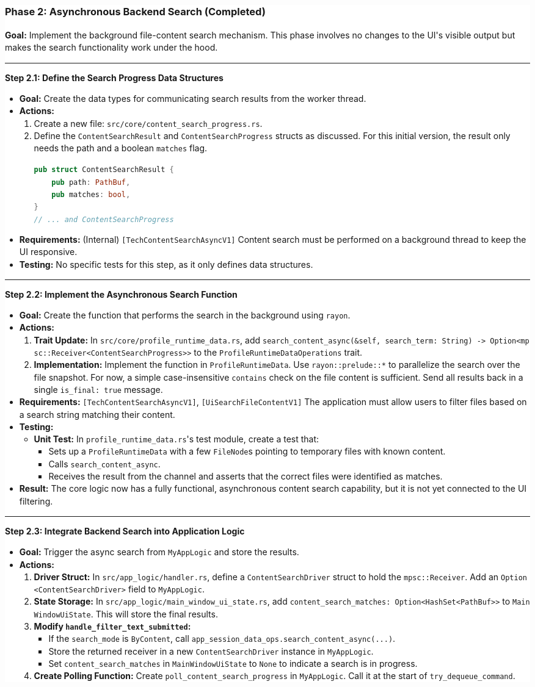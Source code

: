 ### **Phase 2: Asynchronous Backend Search** (Completed)

**Goal:** Implement the background file-content search mechanism. This phase involves no changes to the UI's visible output but makes the search functionality work under the hood.

---

**Step 2.1: Define the Search Progress Data Structures**

*   **Goal:** Create the data types for communicating search results from the worker thread.
*   **Actions:**
    1.  Create a new file: `src/core/content_search_progress.rs`.
    2.  Define the `ContentSearchResult` and `ContentSearchProgress` structs as discussed. For this initial version, the result only needs the path and a boolean `matches` flag.
        ```rust
        pub struct ContentSearchResult {
            pub path: PathBuf,
            pub matches: bool,
        }
        // ... and ContentSearchProgress
        ```
*   **Requirements:** (Internal) `[TechContentSearchAsyncV1]` Content search must be performed on a background thread to keep the UI responsive.
*   **Testing:** No specific tests for this step, as it only defines data structures.

---

**Step 2.2: Implement the Asynchronous Search Function**

*   **Goal:** Create the function that performs the search in the background using `rayon`.
*   **Actions:**
    1.  **Trait Update:** In `src/core/profile_runtime_data.rs`, add `search_content_async(&self, search_term: String) -> Option<mpsc::Receiver<ContentSearchProgress>>` to the `ProfileRuntimeDataOperations` trait.
    2.  **Implementation:** Implement the function in `ProfileRuntimeData`. Use `rayon::prelude::*` to parallelize the search over the file snapshot. For now, a simple case-insensitive `contains` check on the file content is sufficient. Send all results back in a single `is_final: true` message.
*   **Requirements:** `[TechContentSearchAsyncV1]`, `[UiSearchFileContentV1]` The application must allow users to filter files based on a search string matching their content.
*   **Testing:**
    *   **Unit Test:** In `profile_runtime_data.rs`'s test module, create a test that:
        *   Sets up a `ProfileRuntimeData` with a few `FileNode`s pointing to temporary files with known content.
        *   Calls `search_content_async`.
        *   Receives the result from the channel and asserts that the correct files were identified as matches.
*   **Result:** The core logic now has a fully functional, asynchronous content search capability, but it is not yet connected to the UI filtering.

---

**Step 2.3: Integrate Backend Search into Application Logic**

*   **Goal:** Trigger the async search from `MyAppLogic` and store the results.
*   **Actions:**
    1.  **Driver Struct:** In `src/app_logic/handler.rs`, define a `ContentSearchDriver` struct to hold the `mpsc::Receiver`. Add an `Option<ContentSearchDriver>` field to `MyAppLogic`.
    2.  **State Storage:** In `src/app_logic/main_window_ui_state.rs`, add `content_search_matches: Option<HashSet<PathBuf>>` to `MainWindowUiState`. This will store the final results.
    3.  **Modify `handle_filter_text_submitted`:**
        *   If the `search_mode` is `ByContent`, call `app_session_data_ops.search_content_async(...)`.
        *   Store the returned receiver in a new `ContentSearchDriver` instance in `MyAppLogic`.
        *   Set `content_search_matches` in `MainWindowUiState` to `None` to indicate a search is in progress.
    4.  **Create Polling Function:** Create `poll_content_search_progress` in `MyAppLogic`. Call it at the start of `try_dequeue_command`.
